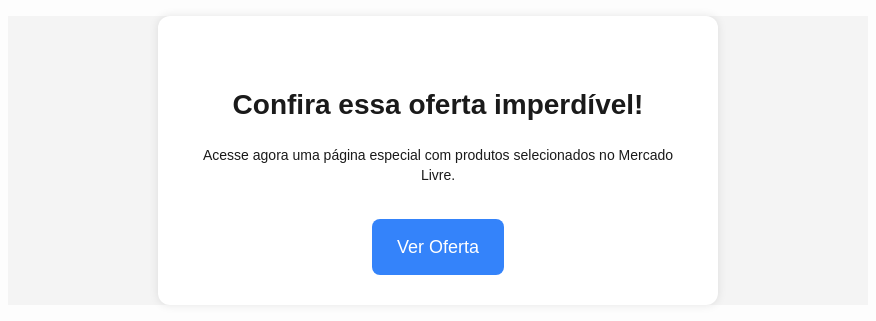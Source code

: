 <!DOCTYPE html>
<html lang="pt-br">
<head>
  <meta charset="UTF-8">
  <meta name="viewport" content="width=device-width, initial-scale=1.0">
  <title>Oferta Especial no Mercado Livre</title>
  <style>
    body {
      font-family: Arial, sans-serif;
      background: #f4f4f4;
      text-align: center;
      padding: 50px;
    }
    .container {
      background: #fff;
      padding: 30px;
      border-radius: 12px;
      box-shadow: 0 0 10px rgba(0,0,0,0.1);
      max-width: 500px;
      margin: auto;
    }
    a.button {
      display: inline-block;
      margin-top: 20px;
      padding: 15px 25px;
      font-size: 18px;
      color: #fff;
      background: #3483fa;
      border-radius: 8px;
      text-decoration: none;
    }
    a.button:hover {
      background: #2968c8;
    }
  </style>
</head>
<body>
  <div class="container">
    <h1>Confira essa oferta imperdível!</h1>
    <p>Acesse agora uma página especial com produtos selecionados no Mercado Livre.</p>
    <a class="button" href="https://mercadolivre.com/sec/1R3xT5U" target="_blank">Ver Oferta</a>
  </div>
</body>
</html>
